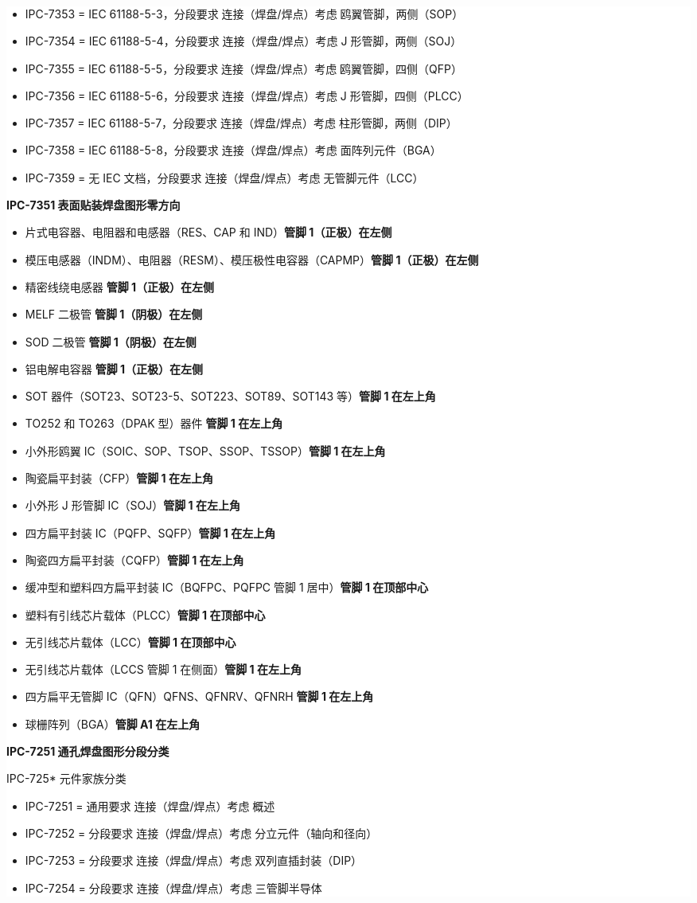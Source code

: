 - IPC-7353 = IEC 61188-5-3，分段要求 连接（焊盘/焊点）考虑 鸥翼管脚，两侧（SOP）

- IPC-7354 = IEC 61188-5-4，分段要求 连接（焊盘/焊点）考虑 J 形管脚，两侧（SOJ）

- IPC-7355 = IEC 61188-5-5，分段要求 连接（焊盘/焊点）考虑 鸥翼管脚，四侧（QFP）

- IPC-7356 = IEC 61188-5-6，分段要求 连接（焊盘/焊点）考虑 J 形管脚，四侧（PLCC）

- IPC-7357 = IEC 61188-5-7，分段要求 连接（焊盘/焊点）考虑 柱形管脚，两侧（DIP）

- IPC-7358 = IEC 61188-5-8，分段要求 连接（焊盘/焊点）考虑 面阵列元件（BGA）

- IPC-7359 = 无 IEC 文档，分段要求 连接（焊盘/焊点）考虑 无管脚元件（LCC）

**IPC-7351 表面贴装焊盘图形零方向**

- 片式电容器、电阻器和电感器（RES、CAP 和 IND）**管脚 1（正极）在左侧**

- 模压电感器（INDM）、电阻器（RESM）、模压极性电容器（CAPMP）**管脚 1（正极）在左侧**

- 精密线绕电感器 **管脚 1（正极）在左侧**

- MELF 二极管 **管脚 1（阴极）在左侧**

- SOD 二极管 **管脚 1（阴极）在左侧**

- 铝电解电容器 **管脚 1（正极）在左侧**

- SOT 器件（SOT23、SOT23-5、SOT223、SOT89、SOT143 等）**管脚 1 在左上角**

- TO252 和 TO263（DPAK 型）器件 **管脚 1 在左上角**

- 小外形鸥翼 IC（SOIC、SOP、TSOP、SSOP、TSSOP）**管脚 1 在左上角**

- 陶瓷扁平封装（CFP）**管脚 1 在左上角**

- 小外形 J 形管脚 IC（SOJ）**管脚 1 在左上角**

- 四方扁平封装 IC（PQFP、SQFP）**管脚 1 在左上角**

- 陶瓷四方扁平封装（CQFP）**管脚 1 在左上角**

- 缓冲型和塑料四方扁平封装 IC（BQFPC、PQFPC 管脚 1 居中）**管脚 1 在顶部中心**

- 塑料有引线芯片载体（PLCC）**管脚 1 在顶部中心**

- 无引线芯片载体（LCC）**管脚 1 在顶部中心**

- 无引线芯片载体（LCCS 管脚 1 在侧面）**管脚 1 在左上角**

- 四方扁平无管脚 IC（QFN）QFNS、QFNRV、QFNRH **管脚 1 在左上角**

- 球栅阵列（BGA）**管脚 A1 在左上角**

**IPC-7251 通孔焊盘图形分段分类**

IPC-725* 元件家族分类

- IPC-7251 = 通用要求 连接（焊盘/焊点）考虑 概述

- IPC-7252 = 分段要求 连接（焊盘/焊点）考虑 分立元件（轴向和径向）

- IPC-7253 = 分段要求 连接（焊盘/焊点）考虑 双列直插封装（DIP）

- IPC-7254 = 分段要求 连接（焊盘/焊点）考虑 三管脚半导体
